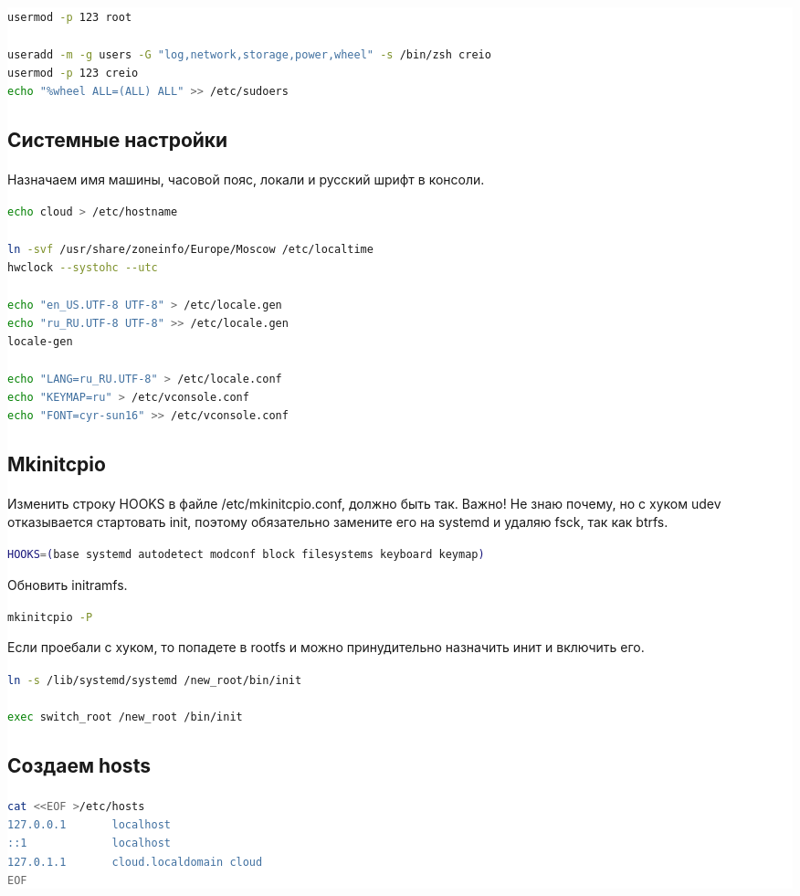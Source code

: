 ```bash
usermod -p 123 root

useradd -m -g users -G "log,network,storage,power,wheel" -s /bin/zsh creio
usermod -p 123 creio
echo "%wheel ALL=(ALL) ALL" >> /etc/sudoers
```

## Системные настройки

Назначаем имя машины, часовой пояс, локали и русский шрифт в консоли.

```bash
echo cloud > /etc/hostname

ln -svf /usr/share/zoneinfo/Europe/Moscow /etc/localtime
hwclock --systohc --utc

echo "en_US.UTF-8 UTF-8" > /etc/locale.gen
echo "ru_RU.UTF-8 UTF-8" >> /etc/locale.gen
locale-gen

echo "LANG=ru_RU.UTF-8" > /etc/locale.conf
echo "KEYMAP=ru" > /etc/vconsole.conf
echo "FONT=cyr-sun16" >> /etc/vconsole.conf
```

## Mkinitcpio

Изменить строку HOOKS в файле /etc/mkinitcpio.conf, должно быть так. Важно! Не знаю почему, но с хуком udev отказывается стартовать init, поэтому обязательно замените его на systemd и удаляю fsck, так как btrfs.

```bash
HOOKS=(base systemd autodetect modconf block filesystems keyboard keymap)
```

Обновить initramfs.

```bash
mkinitcpio -P
```

Если проебали с хуком, то попадете в rootfs и можно принудительно назначить инит и включить его.

```bash
ln -s /lib/systemd/systemd /new_root/bin/init

exec switch_root /new_root /bin/init
```

## Создаем hosts

```bash
cat <<EOF >/etc/hosts
127.0.0.1       localhost
::1             localhost
127.0.1.1       cloud.localdomain cloud
EOF
```
